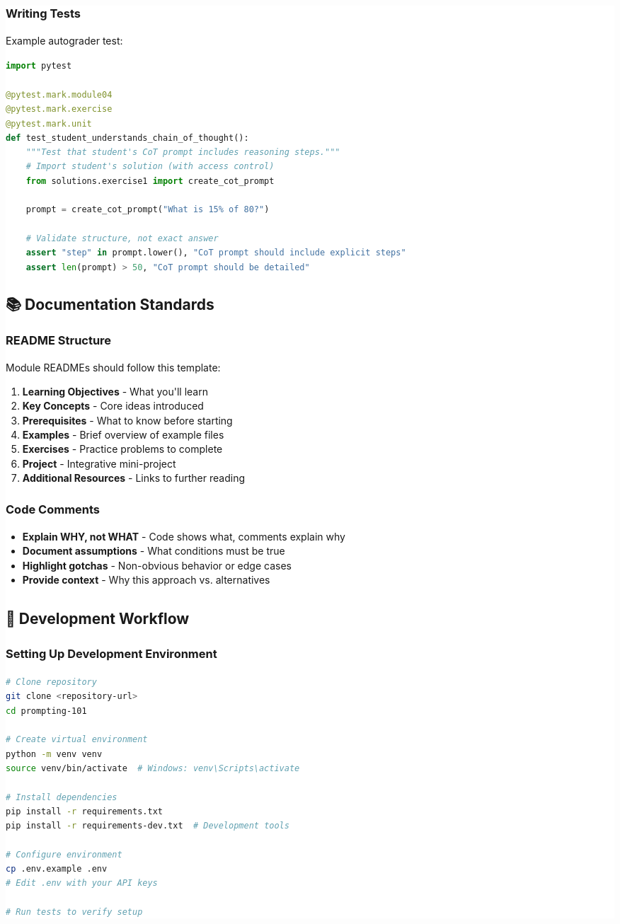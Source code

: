 ### Writing Tests

Example autograder test:
```python
import pytest

@pytest.mark.module04
@pytest.mark.exercise
@pytest.mark.unit
def test_student_understands_chain_of_thought():
    """Test that student's CoT prompt includes reasoning steps."""
    # Import student's solution (with access control)
    from solutions.exercise1 import create_cot_prompt

    prompt = create_cot_prompt("What is 15% of 80?")

    # Validate structure, not exact answer
    assert "step" in prompt.lower(), "CoT prompt should include explicit steps"
    assert len(prompt) > 50, "CoT prompt should be detailed"
```

## 📚 Documentation Standards

### README Structure

Module READMEs should follow this template:
1. **Learning Objectives** - What you'll learn
2. **Key Concepts** - Core ideas introduced
3. **Prerequisites** - What to know before starting
4. **Examples** - Brief overview of example files
5. **Exercises** - Practice problems to complete
6. **Project** - Integrative mini-project
7. **Additional Resources** - Links to further reading

### Code Comments

- **Explain WHY, not WHAT** - Code shows what, comments explain why
- **Document assumptions** - What conditions must be true
- **Highlight gotchas** - Non-obvious behavior or edge cases
- **Provide context** - Why this approach vs. alternatives

## 🚀 Development Workflow

### Setting Up Development Environment

```bash
# Clone repository
git clone <repository-url>
cd prompting-101

# Create virtual environment
python -m venv venv
source venv/bin/activate  # Windows: venv\Scripts\activate

# Install dependencies
pip install -r requirements.txt
pip install -r requirements-dev.txt  # Development tools

# Configure environment
cp .env.example .env
# Edit .env with your API keys

# Run tests to verify setup
```